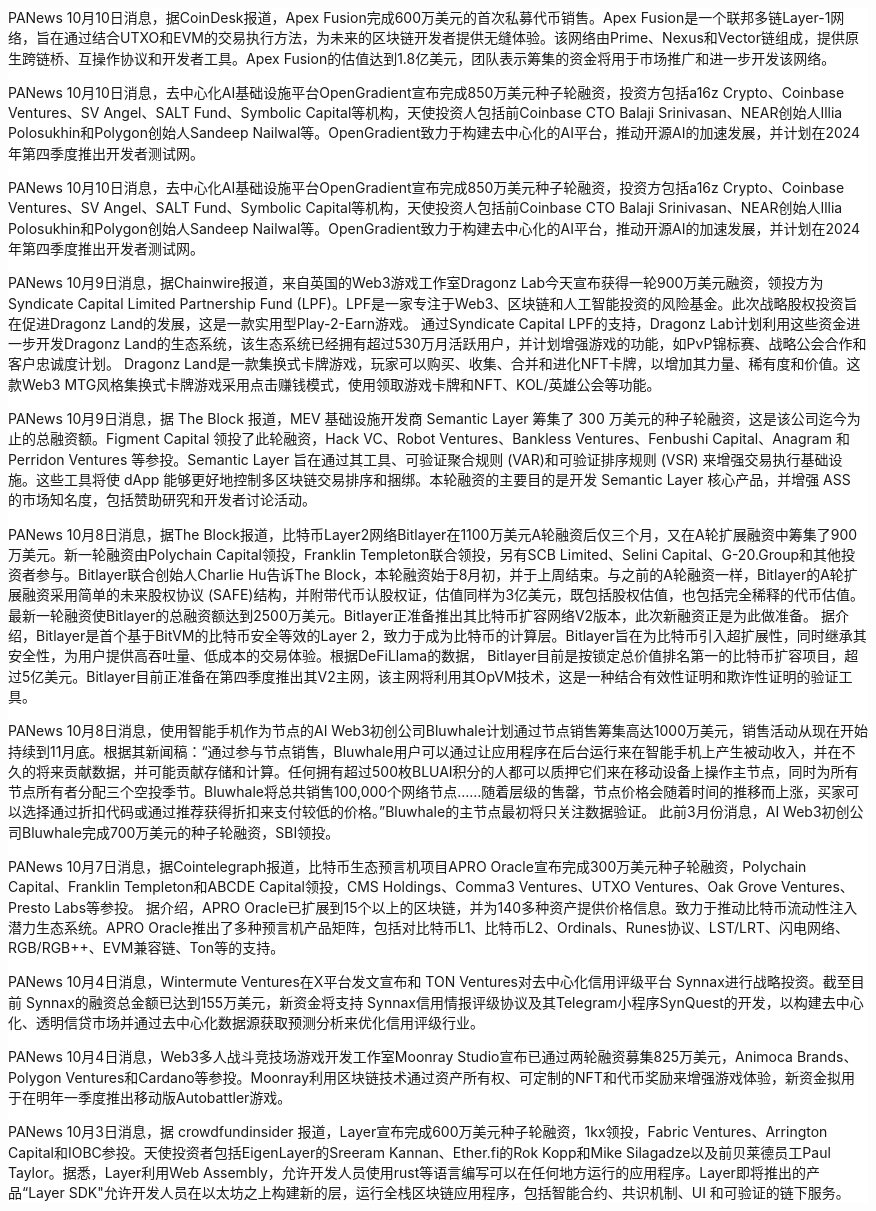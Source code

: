 PANews 10月10日消息，据CoinDesk报道，Apex Fusion完成600万美元的首次私募代币销售。Apex Fusion是一个联邦多链Layer-1网络，旨在通过结合UTXO和EVM的交易执行方法，为未来的区块链开发者提供无缝体验。该网络由Prime、Nexus和Vector链组成，提供原生跨链桥、互操作协议和开发者工具。Apex Fusion的估值达到1.8亿美元，团队表示筹集的资金将用于市场推广和进一步开发该网络。

PANews 10月10日消息，去中心化AI基础设施平台OpenGradient宣布完成850万美元种子轮融资，投资方包括a16z Crypto、Coinbase Ventures、SV Angel、SALT Fund、Symbolic Capital等机构，天使投资人包括前Coinbase CTO Balaji Srinivasan、NEAR创始人Illia Polosukhin和Polygon创始人Sandeep Nailwal等。OpenGradient致力于构建去中心化的AI平台，推动开源AI的加速发展，并计划在2024年第四季度推出开发者测试网。

PANews 10月10日消息，去中心化AI基础设施平台OpenGradient宣布完成850万美元种子轮融资，投资方包括a16z Crypto、Coinbase Ventures、SV Angel、SALT Fund、Symbolic Capital等机构，天使投资人包括前Coinbase CTO Balaji Srinivasan、NEAR创始人Illia Polosukhin和Polygon创始人Sandeep Nailwal等。OpenGradient致力于构建去中心化的AI平台，推动开源AI的加速发展，并计划在2024年第四季度推出开发者测试网。

PANews 10月9日消息，据Chainwire报道，来自英国的Web3游戏工作室Dragonz Lab今天宣布获得一轮900万美元融资，领投方为Syndicate Capital Limited Partnership Fund (LPF)。LPF是一家专注于Web3、区块链和人工智能投资的风险基金。此次战略股权投资旨在促进Dragonz Land的发展，这是一款实用型Play-2-Earn游戏。
通过Syndicate Capital LPF的支持，Dragonz Lab计划利用这些资金进一步开发Dragonz Land的生态系统，该生态系统已经拥有超过530万月活跃用户，并计划增强游戏的功能，如PvP锦标赛、战略公会合作和客户忠诚度计划。 Dragonz Land是一款集换式卡牌游戏，玩家可以购买、收集、合并和进化NFT卡牌，以增加其力量、稀有度和价值。这款Web3 MTG风格集换式卡牌游戏采用点击赚钱模式，使用领取游戏卡牌和NFT、KOL/英雄公会等功能。

PANews 10月9日消息，据 The Block 报道，MEV 基础设施开发商 Semantic Layer 筹集了 300 万美元的种子轮融资，这是该公司迄今为止的总融资额。Figment Capital 领投了此轮融资，Hack VC、Robot Ventures、Bankless Ventures、Fenbushi Capital、Anagram 和 Perridon Ventures 等参投。Semantic Layer 旨在通过其工具、可验证聚合规则 (VAR)和可验证排序规则 (VSR) 来增强交易执行基础设施。这些工具将使 dApp 能够更好地控制多区块链交易排序和捆绑。本轮融资的主要目的是开发 Semantic Layer 核心产品，并增强 ASS 的市场知名度，包括赞助研究和开发者讨论活动。

PANews 10月8日消息，据The Block报道，比特币Layer2网络Bitlayer在1100万美元A轮融资后仅三个月，又在A轮扩展融资中筹集了900万美元。新一轮融资由Polychain Capital领投，Franklin Templeton联合领投，另有SCB Limited、Selini Capital、G-20.Group和其他投资者参与。Bitlayer联合创始人Charlie Hu告诉The Block，本轮融资始于8月初，并于上周结束。与之前的A轮融资一样，Bitlayer的A轮扩展融资采用简单的未来股权协议 (SAFE)结构，并附带代币认股权证，估值同样为3亿美元，既包括股权估值，也包括完全稀释的代币估值。最新一轮融资使Bitlayer的总融资额达到2500万美元。Bitlayer正准备推出其比特币扩容网络V2版本，此次新融资正是为此做准备。
据介绍，Bitlayer是首个基于BitVM的比特币安全等效的Layer 2，致力于成为比特币的计算层。Bitlayer旨在为比特币引入超扩展性，同时继承其安全性，为用户提供高吞吐量、低成本的交易体验。根据DeFiLlama的数据， Bitlayer目前是按锁定总价值排名第一的比特币扩容项目，超过5亿美元。Bitlayer目前正准备在第四季度推出其V2主网，该主网将利用其OpVM技术，这是一种结合有效性证明和欺诈性证明的验证工具。

PANews 10月8日消息，使用智能手机作为节点的AI Web3初创公司Bluwhale计划通过节点销售筹集高达1000万美元，销售活动从现在开始持续到11月底。根据其新闻稿：“通过参与节点销售，Bluwhale用户可以通过让应用程序在后台运行来在智能手机上产生被动收入，并在不久的将来贡献数据，并可能贡献存储和计算。任何拥有超过500枚BLUAI积分的人都可以质押它们来在移动设备上操作主节点，同时为所有节点所有者分配三个空投季节。Bluwhale将总共销售100,000个网络节点……随着层级的售罄，节点价格会随着时间的推移而上涨，买家可以选择通过折扣代码或通过推荐获得折扣来支付较低的价格。”Bluwhale的主节点最初将只关注数据验证。
此前3月份消息，AI Web3初创公司Bluwhale完成700万美元的种子轮融资，SBI领投。

PANews 10月7日消息，据Cointelegraph报道，比特币生态预言机项目APRO Oracle宣布完成300万美元种子轮融资，Polychain Capital、Franklin Templeton和ABCDE Capital领投，CMS Holdings、Comma3 Ventures、UTXO Ventures、Oak Grove Ventures、Presto Labs等参投。
据介绍，APRO Oracle已扩展到15个以上的区块链，并为140多种资产提供价格信息。致力于推动比特币流动性注入潜力生态系统。APRO Oracle推出了多种预言机产品矩​​阵，包括对比特币L1、比特币L2、Ordinals、Runes协议、LST/LRT、闪电网络、RGB/RGB++、EVM兼容链、Ton等的支持。

PANews 10月4日消息，Wintermute Ventures在X平台发文宣布和 TON Ventures对去中心化信用评级平台 Synnax进行战略投资。截至目前 Synnax的融资总金额已达到155万美元，新资金将支持 Synnax信用情报评级协议及其Telegram小程序SynQuest的开发，以构建去中心化、透明信贷市场并通过去中心化数据源获取预测分析来优化信用评级行业。

PANews 10月4日消息，Web3多人战斗竞技场游戏开发工作室Moonray Studio宣布已通过两轮融资募集825万美元，Animoca Brands、Polygon Ventures和Cardano等参投。Moonray利用区块链技术通过资产所有权、可定制的NFT和代币奖励来增强游戏体验，新资金拟用于在明年一季度推出移动版Autobattler游戏。

PANews 10月3日消息，据 crowdfundinsider 报道，Layer宣布完成600万美元种子轮融资，1kx领投，Fabric Ventures、Arrington Capital和IOBC参投。天使投资者包括EigenLayer的Sreeram Kannan、Ether.fi的Rok Kopp和Mike Silagadze以及前贝莱德员工Paul Taylor。据悉，Layer利用Web Assembly，允许开发人员使用rust等语言编写可以在任何地方运行的应用程序。Layer即将推出的产品“Layer SDK"允许开发人员在以太坊之上构建新的层，运行全栈区块链应用程序，包括智能合约、共识机制、UI 和可验证的链下服务。














